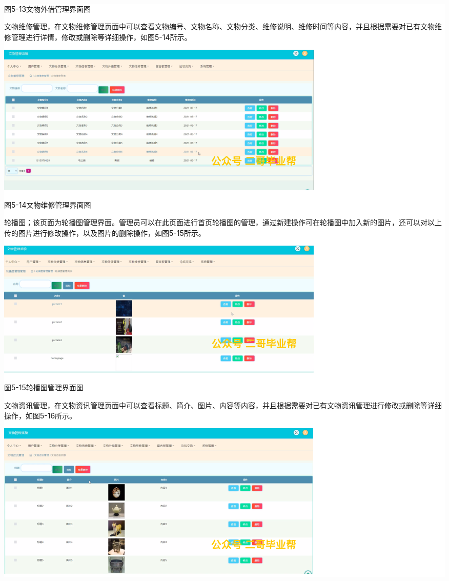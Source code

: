 图5-13文物外借管理界面图

文物维修管理，在文物维修管理页面中可以查看文物编号、文物名称、文物分类、维修说明、维修时间等内容，并且根据需要对已有文物维修管理进行详情，修改或删除等详细操作，如图5-14所示。

![](/md/blog.030.png)

图5-14文物维修管理界面图

轮播图；该页面为轮播图管理界面。管理员可以在此页面进行首页轮播图的管理，通过新建操作可在轮播图中加入新的图片，还可以对以上传的图片进行修改操作，以及图片的删除操作，如图5-15所示。

![](/md/blog.031.png)

图5-15轮播图管理界面图

文物资讯管理，在文物资讯管理页面中可以查看标题、简介、图片、内容等内容，并且根据需要对已有文物资讯管理进行修改或删除等详细操作，如图5-16所示。

![](/md/blog.032.png)

